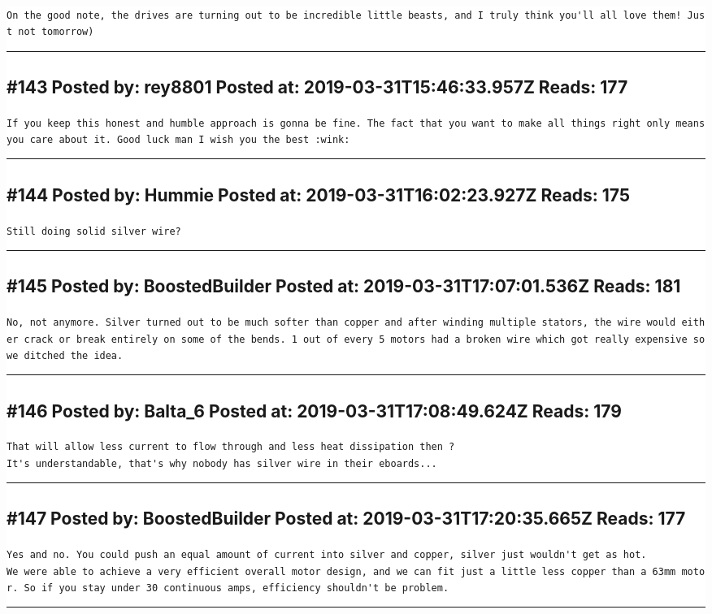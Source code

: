 ```
On the good note, the drives are turning out to be incredible little beasts, and I truly think you'll all love them! Just not tomorrow)
```

---
## \#143 Posted by: rey8801 Posted at: 2019-03-31T15:46:33.957Z Reads: 177

```
If you keep this honest and humble approach is gonna be fine. The fact that you want to make all things right only means you care about it. Good luck man I wish you the best :wink:
```

---
## \#144 Posted by: Hummie Posted at: 2019-03-31T16:02:23.927Z Reads: 175

```
Still doing solid silver wire?
```

---
## \#145 Posted by: BoostedBuilder Posted at: 2019-03-31T17:07:01.536Z Reads: 181

```
No, not anymore. Silver turned out to be much softer than copper and after winding multiple stators, the wire would either crack or break entirely on some of the bends. 1 out of every 5 motors had a broken wire which got really expensive so we ditched the idea.
```

---
## \#146 Posted by: Balta_6 Posted at: 2019-03-31T17:08:49.624Z Reads: 179

```
That will allow less current to flow through and less heat dissipation then ?
It's understandable, that's why nobody has silver wire in their eboards...
```

---
## \#147 Posted by: BoostedBuilder Posted at: 2019-03-31T17:20:35.665Z Reads: 177

```
Yes and no. You could push an equal amount of current into silver and copper, silver just wouldn't get as hot. 
We were able to achieve a very efficient overall motor design, and we can fit just a little less copper than a 63mm motor. So if you stay under 30 continuous amps, efficiency shouldn't be problem.
```

---